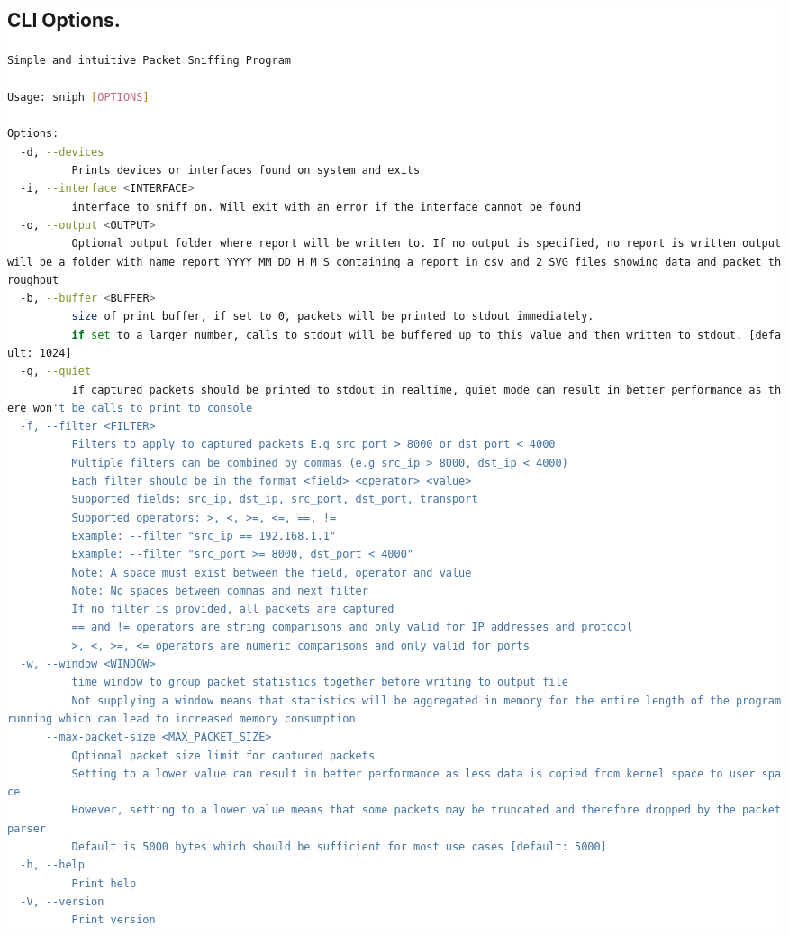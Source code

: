
## CLI Options.
```bash
Simple and intuitive Packet Sniffing Program

Usage: sniph [OPTIONS]

Options:
  -d, --devices
          Prints devices or interfaces found on system and exits
  -i, --interface <INTERFACE>
          interface to sniff on. Will exit with an error if the interface cannot be found
  -o, --output <OUTPUT>
          Optional output folder where report will be written to. If no output is specified, no report is written output will be a folder with name report_YYYY_MM_DD_H_M_S containing a report in csv and 2 SVG files showing data and packet throughput
  -b, --buffer <BUFFER>
          size of print buffer, if set to 0, packets will be printed to stdout immediately.
          if set to a larger number, calls to stdout will be buffered up to this value and then written to stdout. [default: 1024]
  -q, --quiet
          If captured packets should be printed to stdout in realtime, quiet mode can result in better performance as there won't be calls to print to console
  -f, --filter <FILTER>
          Filters to apply to captured packets E.g src_port > 8000 or dst_port < 4000
          Multiple filters can be combined by commas (e.g src_ip > 8000, dst_ip < 4000)
          Each filter should be in the format <field> <operator> <value>
          Supported fields: src_ip, dst_ip, src_port, dst_port, transport
          Supported operators: >, <, >=, <=, ==, !=
          Example: --filter "src_ip == 192.168.1.1"
          Example: --filter "src_port >= 8000, dst_port < 4000"
          Note: A space must exist between the field, operator and value
          Note: No spaces between commas and next filter
          If no filter is provided, all packets are captured
          == and != operators are string comparisons and only valid for IP addresses and protocol
          >, <, >=, <= operators are numeric comparisons and only valid for ports
  -w, --window <WINDOW>
          time window to group packet statistics together before writing to output file
          Not supplying a window means that statistics will be aggregated in memory for the entire length of the program running which can lead to increased memory consumption
      --max-packet-size <MAX_PACKET_SIZE>
          Optional packet size limit for captured packets
          Setting to a lower value can result in better performance as less data is copied from kernel space to user space
          However, setting to a lower value means that some packets may be truncated and therefore dropped by the packet parser
          Default is 5000 bytes which should be sufficient for most use cases [default: 5000]
  -h, --help
          Print help
  -V, --version
          Print version
```
